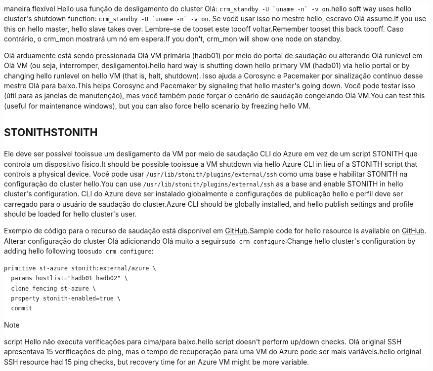 <span data-ttu-id="150de-247">maneira flexível Hello usa função de desligamento do cluster Olá: ``crm_standby -U `uname -n` -v on``.</span><span class="sxs-lookup"><span data-stu-id="150de-247">hello soft way uses hello cluster's shutdown function: ``crm_standby -U `uname -n` -v on``.</span></span> <span data-ttu-id="150de-248">Se você usar isso no mestre hello, escravo Olá assume.</span><span class="sxs-lookup"><span data-stu-id="150de-248">If you use this on hello master, hello slave takes over.</span></span> <span data-ttu-id="150de-249">Lembre-se de tooset este toooff voltar.</span><span class="sxs-lookup"><span data-stu-id="150de-249">Remember tooset this back toooff.</span></span> <span data-ttu-id="150de-250">Caso contrário, o crm_mon mostrará um nó em espera.</span><span class="sxs-lookup"><span data-stu-id="150de-250">If you don't, crm_mon will show one node on standby.</span></span>

<span data-ttu-id="150de-251">Olá arduamente está sendo pressionada Olá VM primária (hadb01) por meio do portal de saudação ou alterando Olá runlevel em Olá VM (ou seja, interromper, desligamento).</span><span class="sxs-lookup"><span data-stu-id="150de-251">hello hard way is shutting down hello primary VM (hadb01) via hello portal or by changing hello runlevel on hello VM (that is, halt, shutdown).</span></span> <span data-ttu-id="150de-252">Isso ajuda a Corosync e Pacemaker por sinalização contínuo desse mestre Olá para baixo.</span><span class="sxs-lookup"><span data-stu-id="150de-252">This helps Corosync and Pacemaker by signaling that hello master's going down.</span></span> <span data-ttu-id="150de-253">Você pode testar isso (útil para as janelas de manutenção), mas você também pode forçar o cenário de saudação congelando Olá VM.</span><span class="sxs-lookup"><span data-stu-id="150de-253">You can test this (useful for maintenance windows), but you can also force hello scenario by freezing hello VM.</span></span>

## <a name="stonith"></a><span data-ttu-id="150de-254">STONITH</span><span class="sxs-lookup"><span data-stu-id="150de-254">STONITH</span></span>
<span data-ttu-id="150de-255">Ele deve ser possível tooissue um desligamento da VM por meio de saudação CLI do Azure em vez de um script STONITH que controla um dispositivo físico.</span><span class="sxs-lookup"><span data-stu-id="150de-255">It should be possible tooissue a VM shutdown via hello Azure CLI in lieu of a STONITH script that controls a physical device.</span></span> <span data-ttu-id="150de-256">Você pode usar `/usr/lib/stonith/plugins/external/ssh` como uma base e habilitar STONITH na configuração do cluster hello.</span><span class="sxs-lookup"><span data-stu-id="150de-256">You can use `/usr/lib/stonith/plugins/external/ssh` as a base and enable STONITH in hello cluster's configuration.</span></span> <span data-ttu-id="150de-257">CLI do Azure deve ser instalado globalmente e configurações de publicação hello e perfil deve ser carregado para o usuário de saudação do cluster.</span><span class="sxs-lookup"><span data-stu-id="150de-257">Azure CLI should be globally installed, and hello publish settings and profile should be loaded for hello cluster's user.</span></span>

<span data-ttu-id="150de-258">Exemplo de código para o recurso de saudação está disponível em [GitHub](https://github.com/bureado/aztonith).</span><span class="sxs-lookup"><span data-stu-id="150de-258">Sample code for hello resource is available on [GitHub](https://github.com/bureado/aztonith).</span></span> <span data-ttu-id="150de-259">Alterar configuração do cluster Olá adicionando Olá muito a seguir`sudo crm configure`:</span><span class="sxs-lookup"><span data-stu-id="150de-259">Change hello cluster's configuration by adding hello following too`sudo crm configure`:</span></span>

    primitive st-azure stonith:external/azure \
      params hostlist="hadb01 hadb02" \
      clone fencing st-azure \
      property stonith-enabled=true \
      commit

> [!NOTE]
> <span data-ttu-id="150de-260">script Hello não executa verificações para cima/para baixo.</span><span class="sxs-lookup"><span data-stu-id="150de-260">hello script doesn't perform up/down checks.</span></span> <span data-ttu-id="150de-261">Olá original SSH apresentava 15 verificações de ping, mas o tempo de recuperação para uma VM do Azure pode ser mais variáveis.</span><span class="sxs-lookup"><span data-stu-id="150de-261">hello original SSH resource had 15 ping checks, but recovery time for an Azure VM might be more variable.</span></span>
